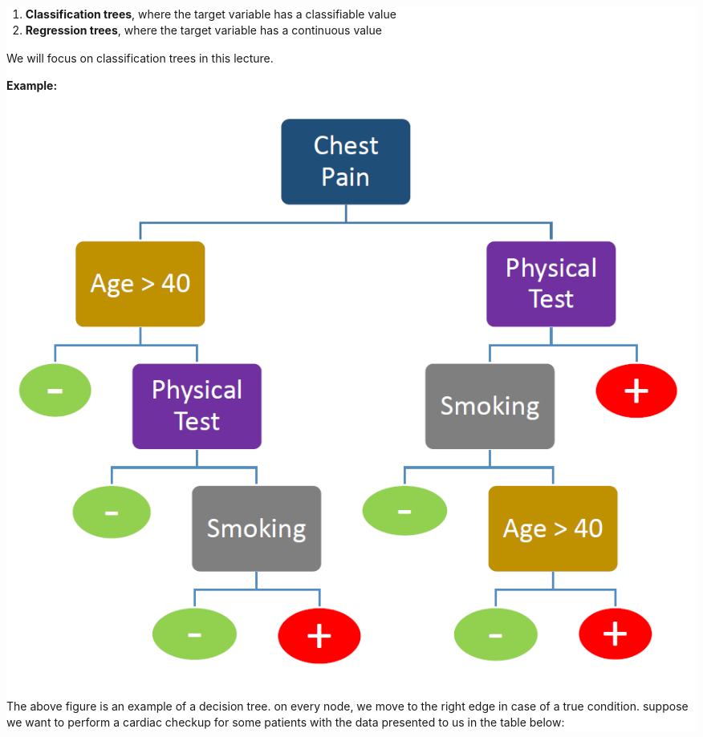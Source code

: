 1. __Classification trees__, where the target variable has a classifiable value
2. __Regression trees__, where the target variable has a continuous value

We will focus on classification trees in this lecture.

__Example:__

<p align='center'>
<img src="./pictures/decision_tree_diagram.png" />
</p>

The above figure is an example of a decision tree. on every node, we move to the right edge in case of a true condition. suppose we want to perform a cardiac checkup for some patients with the data presented to us in the table below:

<p align="center">